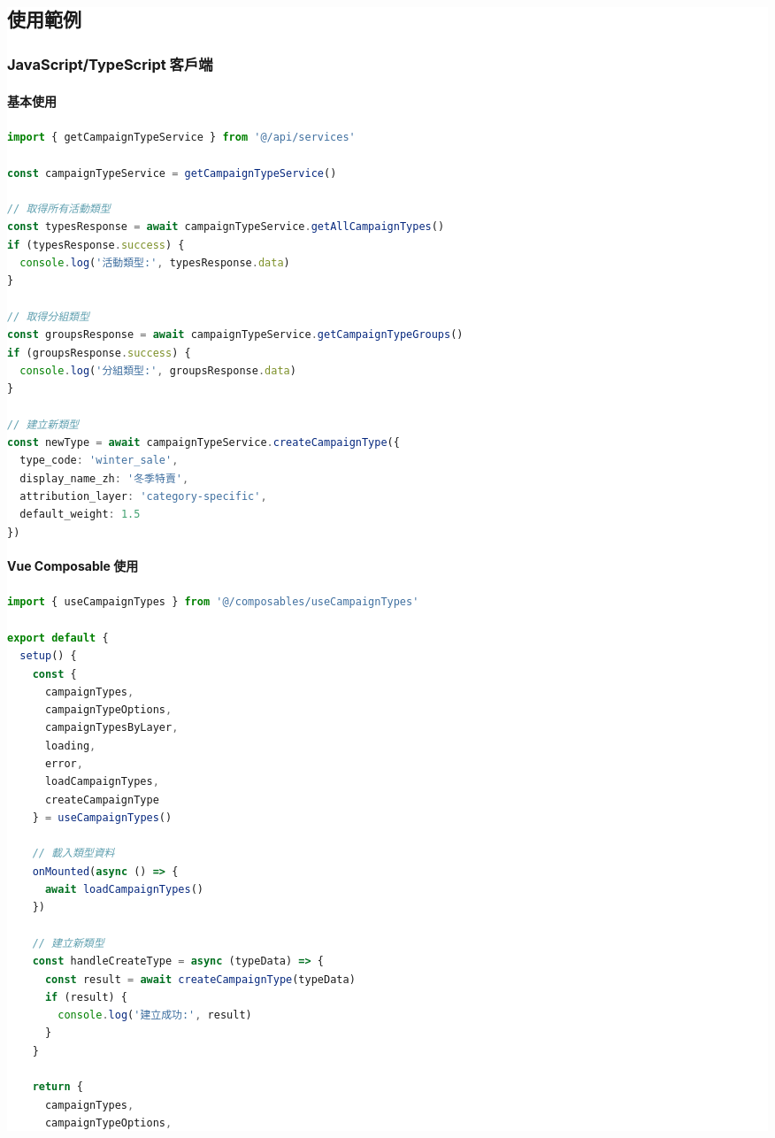 ## 使用範例

### JavaScript/TypeScript 客戶端

#### 基本使用
```typescript
import { getCampaignTypeService } from '@/api/services'

const campaignTypeService = getCampaignTypeService()

// 取得所有活動類型
const typesResponse = await campaignTypeService.getAllCampaignTypes()
if (typesResponse.success) {
  console.log('活動類型:', typesResponse.data)
}

// 取得分組類型
const groupsResponse = await campaignTypeService.getCampaignTypeGroups()
if (groupsResponse.success) {
  console.log('分組類型:', groupsResponse.data)
}

// 建立新類型
const newType = await campaignTypeService.createCampaignType({
  type_code: 'winter_sale',
  display_name_zh: '冬季特賣',
  attribution_layer: 'category-specific',
  default_weight: 1.5
})
```

#### Vue Composable 使用
```typescript
import { useCampaignTypes } from '@/composables/useCampaignTypes'

export default {
  setup() {
    const {
      campaignTypes,
      campaignTypeOptions,
      campaignTypesByLayer,
      loading,
      error,
      loadCampaignTypes,
      createCampaignType
    } = useCampaignTypes()

    // 載入類型資料
    onMounted(async () => {
      await loadCampaignTypes()
    })

    // 建立新類型
    const handleCreateType = async (typeData) => {
      const result = await createCampaignType(typeData)
      if (result) {
        console.log('建立成功:', result)
      }
    }

    return {
      campaignTypes,
      campaignTypeOptions,
```